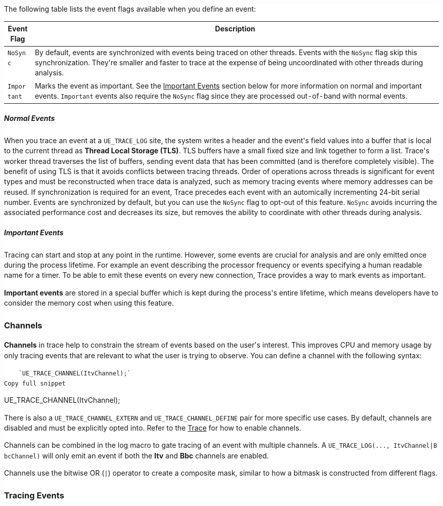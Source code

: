 The following table lists the event flags available when you define an event:

| **Event Flag** | **Description** |
| --- | --- |
| `NoSync` | By default, events are synchronized with events being traced on other threads. Events with the `NoSync` flag skip this synchronization. They're smaller and faster to trace at the expense of being uncoordinated with other threads during analysis. |
| `Important` | Marks the event as important. See the [Important Events](/documentation/en-us/unreal-engine/developer-guide-to-tracing-in-unreal-engine#importantevents) section below for more information on normal and important events. `Important` events also require the `NoSync` flag since they are processed out-of-band with normal events. |

##### Normal Events

When you trace an event at a `UE_TRACE_LOG` site, the system writes a header and the event's field values into a buffer that is local to the current thread as **Thread Local Storage (TLS)**. TLS buffers have a small fixed size and link together to form a list. Trace's worker thread traverses the list of buffers, sending event data that has been committed (and is therefore completely visible). The benefit of using TLS is that it avoids conflicts between tracing threads. Order of operations across threads is significant for event types and must be reconstructed when trace data is analyzed, such as memory tracing events where memory addresses can be reused. If synchronization is required for an event, Trace precedes each event with an automically incrementing 24-bit serial number. Events are synchronized by default, but you can use the `NoSync` flag to opt-out of this feature. `NoSync` avoids incurring the associated performance cost and decreases its size, but removes the ability to coordinate with other threads during analysis.

##### Important Events

Tracing can start and stop at any point in the runtime. However, some events are crucial for analysis and are only emitted once during the process lifetime. For example an event describing the processor frequency or events specifying a human readable name for a timer. To be able to emit these events on every new connection, Trace provides a way to mark events as important.

**Important events** are stored in a special buffer which is kept during the process's entire lifetime, which means developers have to consider the memory cost when using this feature.

### Channels

**Channels** in trace help to constrain the stream of events based on the user's interest. This improves CPU and memory usage by only tracing events that are relevant to what the user is trying to observe. You can define a channel with the following syntax:

```
	`UE_TRACE_CHANNEL(ItvChannel);`
Copy full snippet
```
UE\_TRACE\_CHANNEL(ItvChannel);

There is also a `UE_TRACE_CHANNEL_EXTERN` and `UE_TRACE_CHANNEL_DEFINE` pair for more specific use cases. By default, channels are disabled and must be explicitly opted into. Refer to the [Trace](/documentation/en-us/unreal-engine/trace-in-unreal-engine-5) for how to enable channels.

Channels can be combined in the log macro to gate tracing of an event with multiple channels. A `UE_TRACE_LOG(..., ItvChannel|BbcChannel)` will only emit an event if both the **Itv** and **Bbc** channels are enabled.

Channels use the bitwise OR (`|`) operator to create a composite mask, similar to how a bitmask is constructed from different flags.

### Tracing Events
